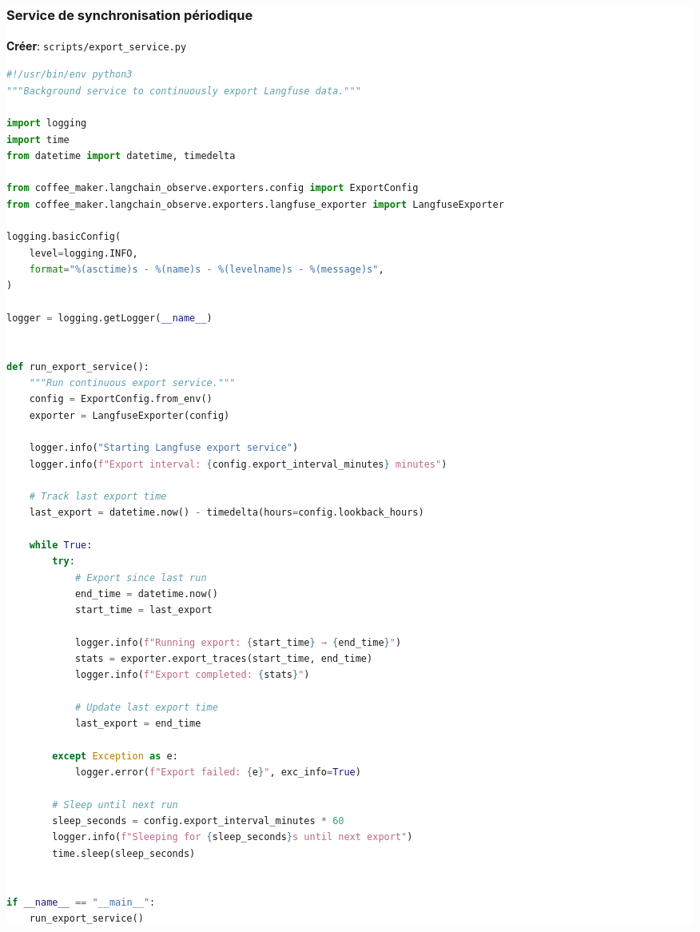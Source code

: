 ### Service de synchronisation périodique

**Créer**: `scripts/export_service.py`

```python
#!/usr/bin/env python3
"""Background service to continuously export Langfuse data."""

import logging
import time
from datetime import datetime, timedelta

from coffee_maker.langchain_observe.exporters.config import ExportConfig
from coffee_maker.langchain_observe.exporters.langfuse_exporter import LangfuseExporter

logging.basicConfig(
    level=logging.INFO,
    format="%(asctime)s - %(name)s - %(levelname)s - %(message)s",
)

logger = logging.getLogger(__name__)


def run_export_service():
    """Run continuous export service."""
    config = ExportConfig.from_env()
    exporter = LangfuseExporter(config)

    logger.info("Starting Langfuse export service")
    logger.info(f"Export interval: {config.export_interval_minutes} minutes")

    # Track last export time
    last_export = datetime.now() - timedelta(hours=config.lookback_hours)

    while True:
        try:
            # Export since last run
            end_time = datetime.now()
            start_time = last_export

            logger.info(f"Running export: {start_time} → {end_time}")
            stats = exporter.export_traces(start_time, end_time)
            logger.info(f"Export completed: {stats}")

            # Update last export time
            last_export = end_time

        except Exception as e:
            logger.error(f"Export failed: {e}", exc_info=True)

        # Sleep until next run
        sleep_seconds = config.export_interval_minutes * 60
        logger.info(f"Sleeping for {sleep_seconds}s until next export")
        time.sleep(sleep_seconds)


if __name__ == "__main__":
    run_export_service()
```
